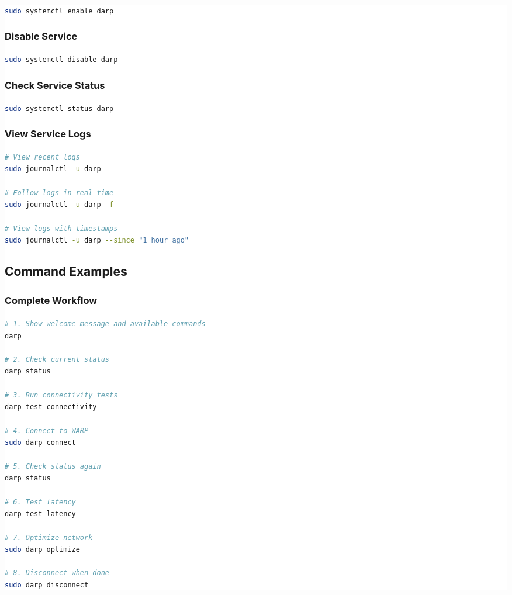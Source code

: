 ```bash
sudo systemctl enable darp
```

### Disable Service

```bash
sudo systemctl disable darp
```

### Check Service Status

```bash
sudo systemctl status darp
```

### View Service Logs

```bash
# View recent logs
sudo journalctl -u darp

# Follow logs in real-time
sudo journalctl -u darp -f

# View logs with timestamps
sudo journalctl -u darp --since "1 hour ago"
```

## Command Examples

### Complete Workflow

```bash
# 1. Show welcome message and available commands
darp

# 2. Check current status
darp status

# 3. Run connectivity tests
darp test connectivity

# 4. Connect to WARP
sudo darp connect

# 5. Check status again
darp status

# 6. Test latency
darp test latency

# 7. Optimize network
sudo darp optimize

# 8. Disconnect when done
sudo darp disconnect
```
